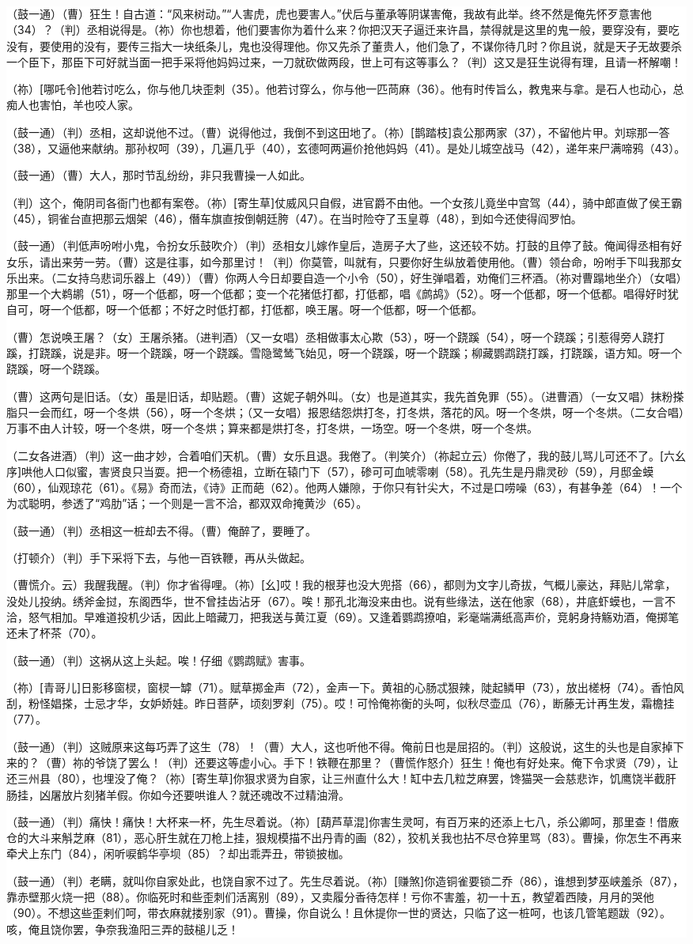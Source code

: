 （鼓一通）（曹）狂生！自古道：“风来树动。”“人害虎，虎也要害人。”伏后与董承等阴谋害俺，我故有此举。终不然是俺先怀歹意害他（34）？（判）丞相说得是。（祢）你也想着，他们要害你为着什么来？你把汉天子逼迁来许昌，禁得就是这里的鬼一般，要穿没有，要吃没有，要使用的没有，要传三指大一块纸条儿，鬼也没得理他。你又先杀了董贵人，他们急了，不谋你待几时？你且说，就是天子无故要杀一个臣下，那臣下可好就当面一把手采将他妈妈过来，一刀就砍做两段，世上可有这等事么？（判）这又是狂生说得有理，且请一杯解嘲！  
  
（祢）[哪吒令]他若讨吃么，你与他几块歪刺（35）。他若讨穿么，你与他一匹苘麻（36）。他有时传旨么，教鬼来与拿。是石人也动心，总痴人也害怕，羊也咬人家。  
  
（鼓一通）（判）丞相，这却说他不过。（曹）说得他过，我倒不到这田地了。（祢）[鹊踏枝]袁公那两家（37），不留他片甲。刘琮那一答（38），又逼他来献纳。那孙权呵（39），几遍几乎（40），玄德呵两遍价抢他妈妈（41）。是处儿城空战马（42），递年来尸满啼鸦（43）。  
  
（鼓一通）（曹）大人，那时节乱纷纷，非只我曹操一人如此。  
  
（判）这个，俺阴司各衙门也都有案卷。（祢）[寄生草]仗威风只自假，进官爵不由他。一个女孩儿竟坐中宫驾（44），骑中郎直做了侯王霸（45），铜雀台直把那云烟架（46），僭车旗直按倒朝廷胯（47）。在当时险夺了玉皇尊（48），到如今还使得阎罗怕。  
  
（鼓一通）（判低声吩咐小鬼，令扮女乐鼓吹介）（判）丞相女儿嫁作皇后，造房子大了些，这还较不妨。打鼓的且停了鼓。俺闻得丞相有好女乐，请出来劳一劳。（曹）这是往事，如今那里讨！（判）你莫管，叫就有，只要你好生纵放着使用他。（曹）领台命，吩咐手下叫我那女乐出来。（二女持乌悲词乐器上（49））（曹）你两人今日却要自造一个小令（50），好生弹唱着，劝俺们三杯酒。（祢对曹蹋地坐介）（女唱）那里一个大鹈鹕（51），呀一个低都，呀一个低都；变一个花猪低打都，打低都，唱《鹧鸪》（52）。呀一个低都，呀一个低都。唱得好时犹自可，呀一个低都，呀一个低都；不好之时低打都，打低都，唤王屠。呀一个低都，呀一个低都。  
  
（曹）怎说唤王屠？（女）王屠杀猪。（进判酒）（又一女唱）丞相做事太心欺（53），呀一个跷蹊（54），呀一个跷蹊；引惹得旁人跷打蹊，打跷蹊，说是非。呀一个跷蹊，呀一个跷蹊。雪隐鹭鸶飞始见，呀一个跷蹊，呀一个跷蹊；柳藏鹦鹉跷打蹊，打跷蹊，语方知。呀一个跷蹊，呀一个跷蹊。  
  
（曹）这两句是旧话。（女）虽是旧话，却贴题。（曹）这妮子朝外叫。（女）也是道其实，我先首免罪（55）。（进曹酒）（一女又唱）抹粉搽脂只一会而红，呀一个冬烘（56），呀一个冬烘；（又一女唱）报恩结怨烘打冬，打冬烘，落花的风。呀一个冬烘，呀一个冬烘。（二女合唱）万事不由人计较，呀一个冬烘，呀一个冬烘；算来都是烘打冬，打冬烘，一场空。呀一个冬烘，呀一个冬烘。  
  
（二女各进酒）（判）这一曲才妙，合着咱们天机。（曹）女乐且退。我倦了。（判笑介）（祢起立云）你倦了，我的鼓儿骂儿可还不了。[六幺序]哄他人口似蜜，害贤良只当耍。把一个杨德祖，立断在辕门下（57），碜可可血唬零喇（58）。孔先生是丹鼎灵砂（59），月邸金蟆（60），仙观琼花（61）。《易》奇而法，《诗》正而葩（62）。他两人嫌隙，于你只有针尖大，不过是口唠噪（63），有甚争差（64）！一个为忒聪明，参透了“鸡肋”话；一个则是一言不洽，都双双命掩黄沙（65）。  
  
（鼓一通）（判）丞相这一桩却去不得。（曹）俺醉了，要睡了。  
  
（打顿介）（判）手下采将下去，与他一百铁鞭，再从头做起。  
  
（曹慌介。云）我醒我醒。（判）你才省得哩。（祢）[幺]哎！我的根芽也没大兜搭（66），都则为文字儿奇拔，气概儿豪达，拜贴儿常拿，没处儿投纳。绣斧金挝，东阁西华，世不曾挂齿沾牙（67）。唉！那孔北海没来由也。说有些缘法，送在他家（68），井底虾蟆也，一言不洽，怒气相加。早难道投机少话，因此上暗藏刀，把我送与黄江夏（69）。又逢着鹦鹉撩咱，彩毫端满纸高声价，竞躬身持觞劝酒，俺掷笔还未了杯茶（70）。  
  
（鼓一通）（判）这祸从这上头起。唉！仔细《鹦鹉赋》害事。  
  
（祢）[青哥儿]日影移窗棂，窗棂一罅（71）。赋草掷金声（72），金声一下。黄祖的心肠忒狠辣，陡起鳞甲（73），放出槎枒（74）。香怕风刮，粉怪娼搽，士忌才华，女妒娇娃。昨日菩萨，顷刻罗刹（75）。哎！可怜俺祢衡的头呵，似秋尽壶瓜（76），断藤无计再生发，霜檐挂（77）。  
  
（鼓一通）（判）这贼原来这每巧弄了这生（78）！（曹）大人，这也听他不得。俺前日也是屈招的。（判）这般说，这生的头也是自家掉下来的？（曹）祢的爷饶了罢么！（判）还要这等虚小心。手下！铁鞭在那里？（曹慌作怒介）狂生！俺也有好处来。俺下令求贤（79），让还三州县（80），也埋没了俺？（祢）[寄生草]你狠求贤为自家，让三州直什么大！缸中去几粒芝麻罢，馋猫哭一会慈悲诈，饥鹰饶半截肝肠挂，凶屠放片刻猪羊假。你如今还要哄谁人？就还魂改不过精油滑。  
  
（鼓一通）（判）痛快！痛快！大杯来一杯，先生尽着说。（祢）[葫芦草混]你害生灵呵，有百万来的还添上七八，杀公卿呵，那里查！借廒仓的大斗来斛芝麻（81），恶心肝生就在刀枪上挂，狠规模描不出丹青的画（82），狡机关我也拈不尽仓猝里骂（83）。曹操，你怎生不再来牵犬上东门（84），闲听唳鹤华亭坝（85）？却出乖弄丑，带锁披枷。  
  
（鼓一通）（判）老瞒，就叫你自家处此，也饶自家不过了。先生尽着说。（祢）[赚煞]你造铜雀要锁二乔（86），谁想到梦巫峡羞杀（87），靠赤壁那火烧一把（88）。你临死时和些歪刺们活离别（89），又卖履分香待怎样！亏你不害羞，初一十五，教望着西陵，月月的哭他（90）。不想这些歪剌们呵，带衣麻就搂别家（91）。曹操，你自说么！且休提你一世的贤达，只临了这一桩呵，也该几管笔题跋（92）。咳，俺且饶你罢，争奈我渔阳三弄的鼓槌儿乏！  
  
